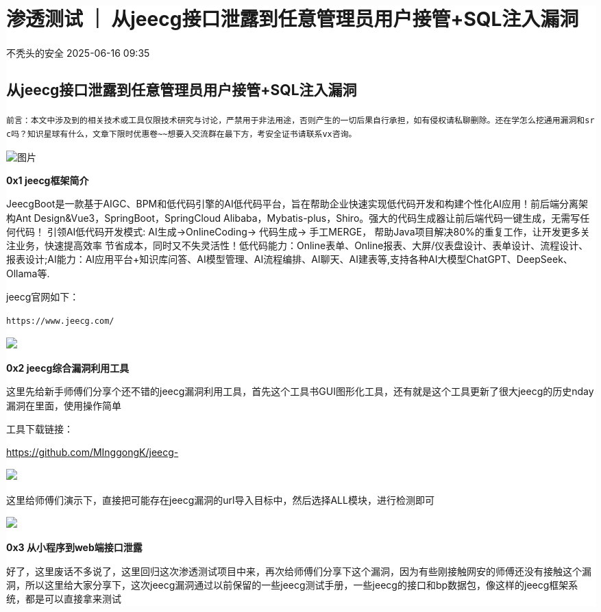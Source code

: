 #  渗透测试 ｜ 从jeecg接口泄露到任意管理员用户接管+SQL注入漏洞  
 不秃头的安全   2025-06-16 09:35  
  
## 从jeecg接口泄露到任意管理员用户接管+SQL注入漏洞  
```
前言：本文中涉及到的相关技术或工具仅限技术研究与讨论，严禁用于非法用途，否则产生的一切后果自行承担，如有侵权请私聊删除。还在学怎么挖通用漏洞和src吗？知识星球有什么，文章下限时优惠卷~~想要入交流群在最下方，考安全证书请联系vx咨询。
```  
  
![图片](https://mmbiz.qpic.cn/sz_mmbiz_jpg/DicRqXXQJ6fWaOQhXOf0cibja9IiaN9XvbmE5jLs5PByGh6NEsygeaAwonoQf8yKn2DtF6ZC0FshCkm3icyxic2lWqQ/640?wx_fmt=other&from=appmsg&wxfrom=5&wx_lazy=1&wx_co=1&tp=webp "")  
  
  
  
**0x1 jeecg框架简介**  
  
  
JeecgBoot是一款基于AIGC、BPM和低代码引擎的AI低代码平台，旨在帮助企业快速实现低代码开发和构建个性化AI应用！前后端分离架构Ant Design&Vue3，SpringBoot，SpringCloud Alibaba，Mybatis-plus，Shiro。强大的代码生成器让前后端代码一键生成，无需写任何代码！ 引领AI低代码开发模式: AI生成->OnlineCoding-> 代码生成-> 手工MERGE， 帮助Java项目解决80%的重复工作，让开发更多关注业务，快速提高效率 节省成本，同时又不失灵活性！低代码能力：Online表单、Online报表、大屏/仪表盘设计、表单设计、流程设计、报表设计;AI能力：AI应用平台+知识库问答、AI模型管理、AI流程编排、AI聊天、AI建表等,支持各种AI大模型ChatGPT、DeepSeek、Ollama等.  
  
  
jeecg官网如下：  
  
```
https://www.jeecg.com/
```  
  
  
![](https://mmbiz.qpic.cn/sz_mmbiz_png/b7iaH1LtiaKWWYqyJBSm3GBzeNhSjmhtM9oTMiaDXgERRQrvLGmHI9KiaEWu6BclpibPDZh21jRXciaAibM6wIn8NhNibw/640?wx_fmt=png&from=appmsg "")  
  
  
  
**0x2 jeecg综合漏洞利用工具**  
  
  
  
这里先给新手师傅们分享个还不错的jeecg漏洞利用工具，首先这个工具书GUI图形化工具，还有就是这个工具更新了很大jeecg的历史nday漏洞在里面，使用操作简单  
  
  
工具下载链接：  
  
https://github.com/MInggongK/jeecg-  
  
![](https://mmbiz.qpic.cn/sz_mmbiz_png/b7iaH1LtiaKWWYqyJBSm3GBzeNhSjmhtM9VyGZqfbtam7Y9GZlem9b4zmrsSiaH1nc9pBZooWOzxdyGAZSbszcPPw/640?wx_fmt=png&from=appmsg "")  
  
  
  
这里给师傅们演示下，直接把可能存在jeecg漏洞的url导入目标中，然后选择ALL模块，进行检测即可  
  
![](https://mmbiz.qpic.cn/sz_mmbiz_png/b7iaH1LtiaKWWYqyJBSm3GBzeNhSjmhtM9wSk1Nibyzg9mN2353lLVnpwXGMp9a4Hmcbv0icrplnNfyaNu5ibNr0EVA/640?wx_fmt=png&from=appmsg "")  
  
  
  
  
**0x3 从小程序到web端接口泄露**  
  
  
  
好了，这里废话不多说了，这里回归这次渗透测试项目中来，再次给师傅们分享下这个漏洞，因为有些刚接触网安的师傅还没有接触这个漏洞，所以这里给大家分享下，这次jeecg漏洞通过以前保留的一些jeecg测试手册，一些jeecg的接口和bp数据包，像这样的jeecg框架系统，都是可以直接拿来测试  
  
